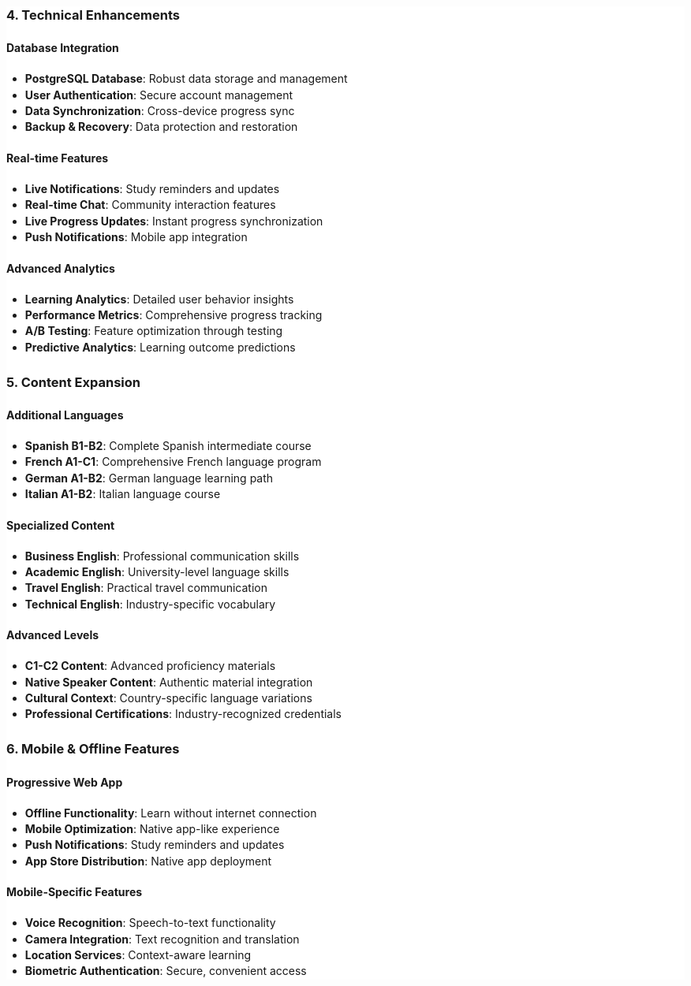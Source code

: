 ### 4. Technical Enhancements

#### Database Integration
- **PostgreSQL Database**: Robust data storage and management
- **User Authentication**: Secure account management
- **Data Synchronization**: Cross-device progress sync
- **Backup & Recovery**: Data protection and restoration

#### Real-time Features
- **Live Notifications**: Study reminders and updates
- **Real-time Chat**: Community interaction features
- **Live Progress Updates**: Instant progress synchronization
- **Push Notifications**: Mobile app integration

#### Advanced Analytics
- **Learning Analytics**: Detailed user behavior insights
- **Performance Metrics**: Comprehensive progress tracking
- **A/B Testing**: Feature optimization through testing
- **Predictive Analytics**: Learning outcome predictions

### 5. Content Expansion

#### Additional Languages
- **Spanish B1-B2**: Complete Spanish intermediate course
- **French A1-C1**: Comprehensive French language program
- **German A1-B2**: German language learning path
- **Italian A1-B2**: Italian language course

#### Specialized Content
- **Business English**: Professional communication skills
- **Academic English**: University-level language skills
- **Travel English**: Practical travel communication
- **Technical English**: Industry-specific vocabulary

#### Advanced Levels
- **C1-C2 Content**: Advanced proficiency materials
- **Native Speaker Content**: Authentic material integration
- **Cultural Context**: Country-specific language variations
- **Professional Certifications**: Industry-recognized credentials

### 6. Mobile & Offline Features

#### Progressive Web App
- **Offline Functionality**: Learn without internet connection
- **Mobile Optimization**: Native app-like experience
- **Push Notifications**: Study reminders and updates
- **App Store Distribution**: Native app deployment

#### Mobile-Specific Features
- **Voice Recognition**: Speech-to-text functionality
- **Camera Integration**: Text recognition and translation
- **Location Services**: Context-aware learning
- **Biometric Authentication**: Secure, convenient access
